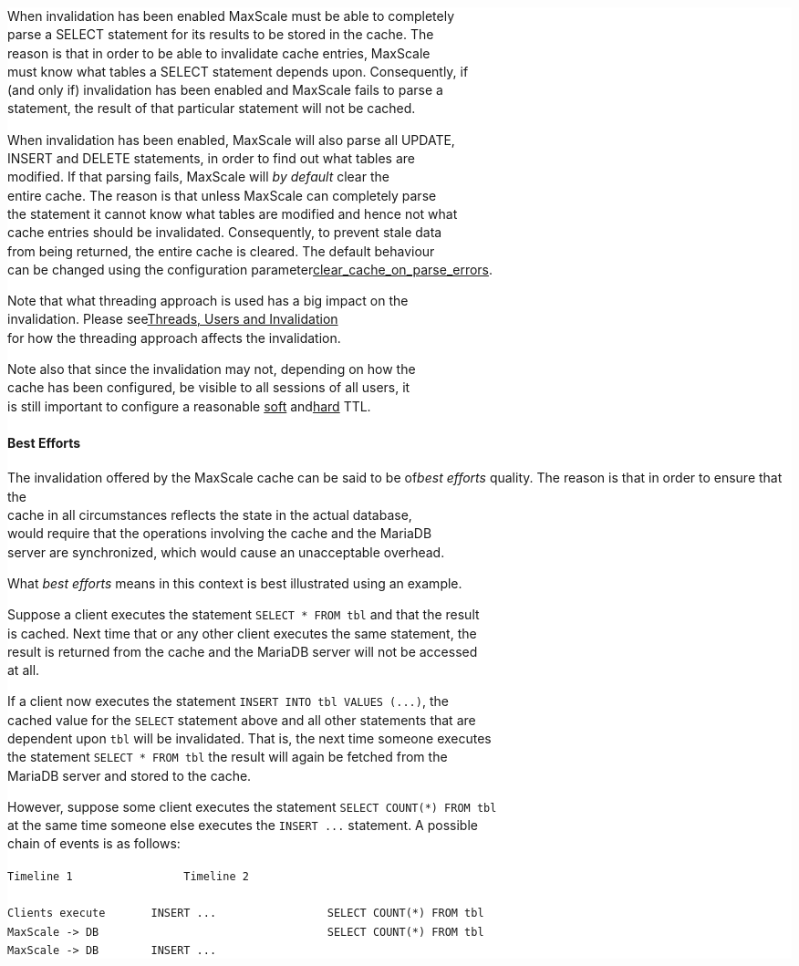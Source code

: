 When invalidation has been enabled MaxScale must be able to completely\
parse a SELECT statement for its results to be stored in the cache. The\
reason is that in order to be able to invalidate cache entries, MaxScale\
must know what tables a SELECT statement depends upon. Consequently, if\
(and only if) invalidation has been enabled and MaxScale fails to parse a\
statement, the result of that particular statement will not be cached.

When invalidation has been enabled, MaxScale will also parse all UPDATE,\
INSERT and DELETE statements, in order to find out what tables are\
modified. If that parsing fails, MaxScale will _by default_ clear the\
entire cache. The reason is that unless MaxScale can completely parse\
the statement it cannot know what tables are modified and hence not what\
cache entries should be invalidated. Consequently, to prevent stale data\
from being returned, the entire cache is cleared. The default behaviour\
can be changed using the configuration parameter[clear\_cache\_on\_parse\_errors](mariadb-maxscale-2302-cache.md#clear_cache_on_parse_errors).

Note that what threading approach is used has a big impact on the\
invalidation. Please see[Threads, Users and Invalidation](mariadb-maxscale-2302-cache.md#threads-users-and-invalidation)\
for how the threading approach affects the invalidation.

Note also that since the invalidation may not, depending on how the\
cache has been configured, be visible to all sessions of all users, it\
is still important to configure a reasonable [soft](mariadb-maxscale-2302-cache.md#soft_ttl) and[hard](mariadb-maxscale-2302-cache.md#hard_ttl) TTL.

#### Best Efforts

The invalidation offered by the MaxScale cache can be said to be o&#x66;_&#x62;est efforts_ quality. The reason is that in order to ensure that the\
cache in all circumstances reflects the state in the actual database,\
would require that the operations involving the cache and the MariaDB\
server are synchronized, which would cause an unacceptable overhead.

What _best efforts_ means in this context is best illustrated using an example.

Suppose a client executes the statement `SELECT * FROM tbl` and that the result\
is cached. Next time that or any other client executes the same statement, the\
result is returned from the cache and the MariaDB server will not be accessed\
at all.

If a client now executes the statement `INSERT INTO tbl VALUES (...)`, the\
cached value for the `SELECT` statement above and all other statements that are\
dependent upon `tbl` will be invalidated. That is, the next time someone executes\
the statement `SELECT * FROM tbl` the result will again be fetched from the\
MariaDB server and stored to the cache.

However, suppose some client executes the statement `SELECT COUNT(*) FROM tbl`\
at the same time someone else executes the `INSERT ...` statement. A possible\
chain of events is as follows:

```
Timeline 1                 Timeline 2

Clients execute       INSERT ...                 SELECT COUNT(*) FROM tbl
MaxScale -> DB                                   SELECT COUNT(*) FROM tbl
MaxScale -> DB        INSERT ...
```
